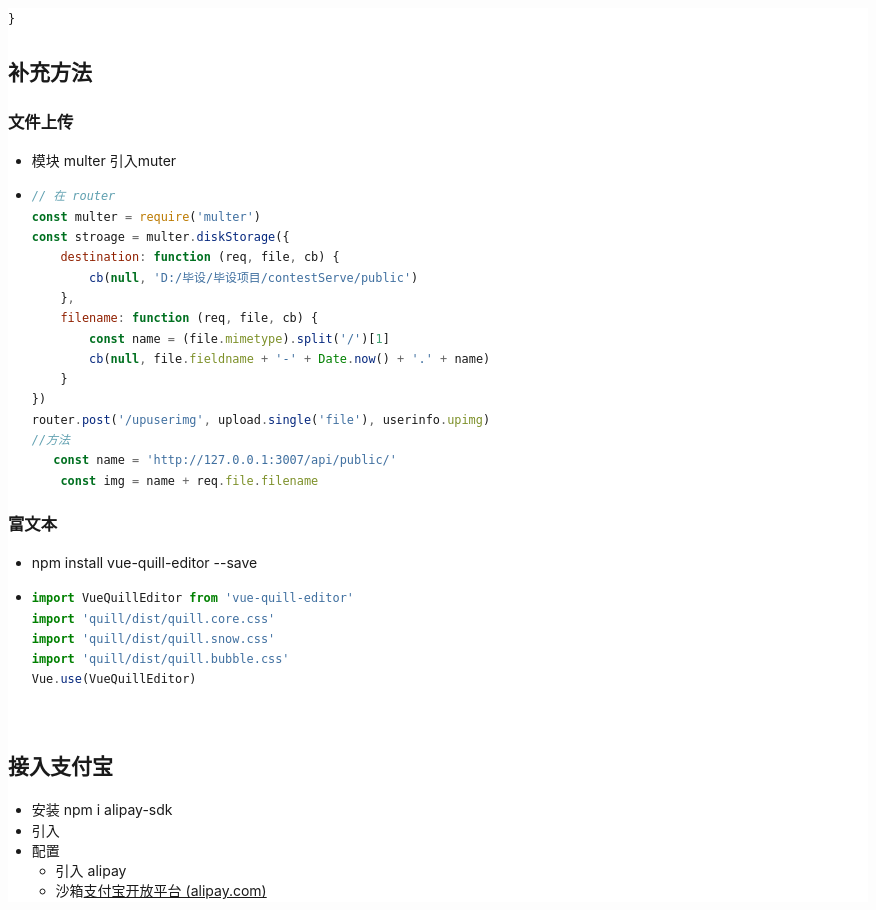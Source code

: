   ```
  }
  ```

## 补充方法

### 文件上传

- 模块 multer   引入muter 

- ```js
  // 在 router 
  const multer = require('multer')
  const stroage = multer.diskStorage({
      destination: function (req, file, cb) {
          cb(null, 'D:/毕设/毕设项目/contestServe/public')
      },
      filename: function (req, file, cb) {
          const name = (file.mimetype).split('/')[1]
          cb(null, file.fieldname + '-' + Date.now() + '.' + name)
      }
  })
  router.post('/upuserimg', upload.single('file'), userinfo.upimg)
  //方法
     const name = 'http://127.0.0.1:3007/api/public/'
      const img = name + req.file.filename
  ```


### 富文本

- npm install vue-quill-editor --save

- ```js
  import VueQuillEditor from 'vue-quill-editor'
  import 'quill/dist/quill.core.css'
  import 'quill/dist/quill.snow.css'
  import 'quill/dist/quill.bubble.css'
  Vue.use(VueQuillEditor)
  ```

  ​

## 接入支付宝

- 安装 npm i alipay-sdk
- 引入
- 配置
  - 引入 alipay 
  - 沙箱[支付宝开放平台 (alipay.com)](https://open.alipay.com/develop/sandbox/app)



